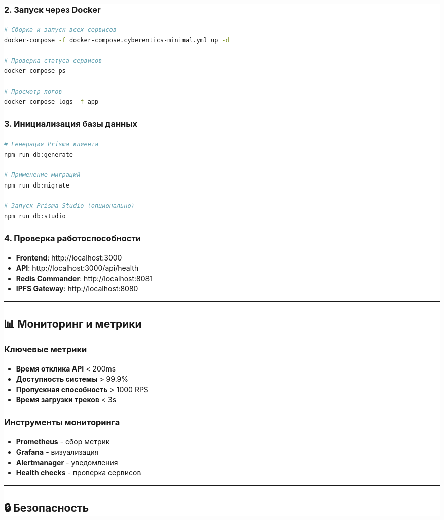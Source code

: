 ### 2. Запуск через Docker
```bash
# Сборка и запуск всех сервисов
docker-compose -f docker-compose.cyberentics-minimal.yml up -d

# Проверка статуса сервисов
docker-compose ps

# Просмотр логов
docker-compose logs -f app
```

### 3. Инициализация базы данных
```bash
# Генерация Prisma клиента
npm run db:generate

# Применение миграций
npm run db:migrate

# Запуск Prisma Studio (опционально)
npm run db:studio
```

### 4. Проверка работоспособности
- **Frontend**: http://localhost:3000
- **API**: http://localhost:3000/api/health
- **Redis Commander**: http://localhost:8081
- **IPFS Gateway**: http://localhost:8080

---

## 📊 Мониторинг и метрики

### Ключевые метрики
- **Время отклика API** < 200ms
- **Доступность системы** > 99.9%
- **Пропускная способность** > 1000 RPS
- **Время загрузки треков** < 3s

### Инструменты мониторинга
- **Prometheus** - сбор метрик
- **Grafana** - визуализация
- **Alertmanager** - уведомления
- **Health checks** - проверка сервисов

---

## 🔒 Безопасность
